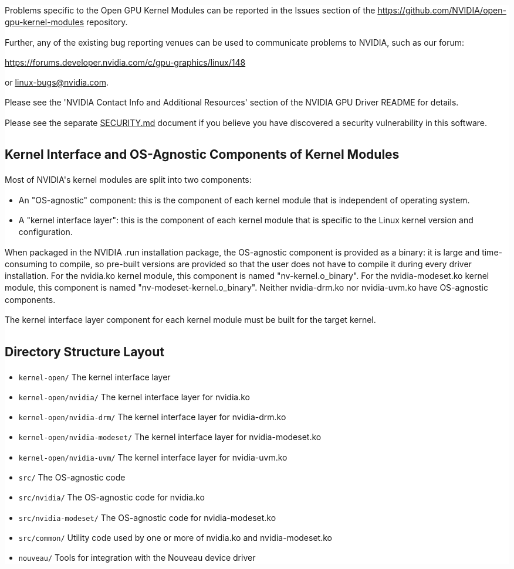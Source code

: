 Problems specific to the Open GPU Kernel Modules can be reported in the
Issues section of the https://github.com/NVIDIA/open-gpu-kernel-modules
repository.

Further, any of the existing bug reporting venues can be used to communicate
problems to NVIDIA, such as our forum:

https://forums.developer.nvidia.com/c/gpu-graphics/linux/148

or linux-bugs@nvidia.com.

Please see the 'NVIDIA Contact Info and Additional Resources' section
of the NVIDIA GPU Driver README for details.

Please see the separate [SECURITY.md](SECURITY.md) document if you
believe you have discovered a security vulnerability in this software.


## Kernel Interface and OS-Agnostic Components of Kernel Modules

Most of NVIDIA's kernel modules are split into two components:

* An "OS-agnostic" component: this is the component of each kernel module
  that is independent of operating system.

* A "kernel interface layer": this is the component of each kernel module
  that is specific to the Linux kernel version and configuration.

When packaged in the NVIDIA .run installation package, the OS-agnostic
component is provided as a binary: it is large and time-consuming to
compile, so pre-built versions are provided so that the user does
not have to compile it during every driver installation.  For the
nvidia.ko kernel module, this component is named "nv-kernel.o_binary".
For the nvidia-modeset.ko kernel module, this component is named
"nv-modeset-kernel.o_binary".  Neither nvidia-drm.ko nor nvidia-uvm.ko
have OS-agnostic components.

The kernel interface layer component for each kernel module must be built
for the target kernel.


## Directory Structure Layout

- `kernel-open/`                The kernel interface layer
- `kernel-open/nvidia/`         The kernel interface layer for nvidia.ko
- `kernel-open/nvidia-drm/`     The kernel interface layer for nvidia-drm.ko
- `kernel-open/nvidia-modeset/` The kernel interface layer for nvidia-modeset.ko
- `kernel-open/nvidia-uvm/`     The kernel interface layer for nvidia-uvm.ko

- `src/`                        The OS-agnostic code
- `src/nvidia/`                 The OS-agnostic code for nvidia.ko
- `src/nvidia-modeset/`         The OS-agnostic code for nvidia-modeset.ko
- `src/common/`                 Utility code used by one or more of nvidia.ko and nvidia-modeset.ko
- `nouveau/`                    Tools for integration with the Nouveau device driver

